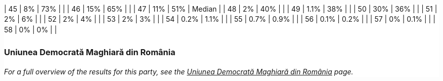 | 45 | 8% | 73% |  |
| 46 | 15% | 65% |  |
| 47 | 11% | 51% | Median |
| 48 | 2% | 40% |  |
| 49 | 1.1% | 38% |  |
| 50 | 30% | 36% |  |
| 51 | 2% | 6% |  |
| 52 | 2% | 4% |  |
| 53 | 2% | 3% |  |
| 54 | 0.2% | 1.1% |  |
| 55 | 0.7% | 0.9% |  |
| 56 | 0.1% | 0.2% |  |
| 57 | 0% | 0.1% |  |
| 58 | 0% | 0% |  |

### Uniunea Democrată Maghiară din România

*For a full overview of the results for this party, see the [Uniunea Democrată Maghiară din România](party-uniuneademocratămaghiarădinromânia.html) page.*
